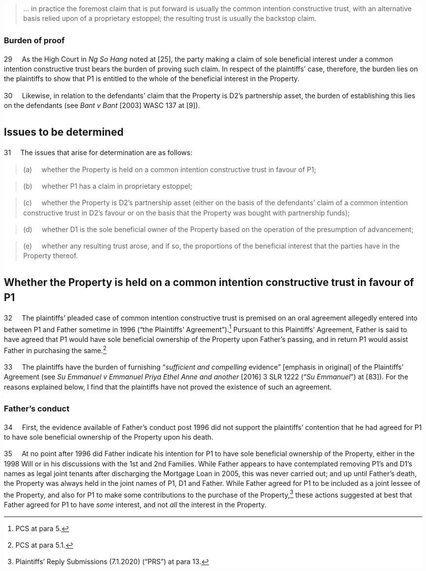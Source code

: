 > … in practice the foremost claim that is put forward is usually the common intention constructive trust, with an alternative basis relied upon of a proprietary estoppel; the resulting trust is usually the backstop claim.

### Burden of proof

29     As the High Court in _Ng So Hang_ noted at \[25\], the party making a claim of sole beneficial interest under a common intention constructive trust bears the burden of proving such claim. In respect of the plaintiffs’ case, therefore, the burden lies on the plaintiffs to show that P1 is entitled to the whole of the beneficial interest in the Property.

30     Likewise, in relation to the defendants’ claim that the Property is D2’s partnership asset, the burden of establishing this lies on the defendants (see _Bant v Bant_ \[2003\] WASC 137 at \[9\]).

## Issues to be determined

31     The issues that arise for determination are as follows:

> (a)     whether the Property is held on a common intention constructive trust in favour of P1;

> (b)     whether P1 has a claim in proprietary estoppel;

> (c)     whether the Property is D2’s partnership asset (either on the basis of the defendants’ claim of a common intention constructive trust in D2’s favour or on the basis that the Property was bought with partnership funds);

> (d)     whether D1 is the sole beneficial owner of the Property based on the operation of the presumption of advancement;

> (e)     whether any resulting trust arose, and if so, the proportions of the beneficial interest that the parties have in the Property thereof.

## Whether the Property is held on a common intention constructive trust in favour of P1

32     The plaintiffs’ pleaded case of common intention constructive trust is premised on an oral agreement allegedly entered into between P1 and Father sometime in 1996 (“the Plaintiffs’ Agreement”).[^41] Pursuant to this Plaintiffs’ Agreement, Father is said to have agreed that P1 would have sole beneficial ownership of the Property upon Father’s passing, and in return P1 would assist Father in purchasing the same.[^42]

33     The plaintiffs have the burden of furnishing “_sufficient and compelling_ evidence” \[emphasis in original\] of the Plaintiffs’ Agreement (see _Su Emmanuel v Emmanuel Priya Ethel Anne and another_ <span class="citation">\[2016\] 3 SLR 1222</span> (“_Su Emmanuel_”) at \[83\]). For the reasons explained below, I find that the plaintiffs have not proved the existence of such an agreement.

### Father’s conduct

34     First, the evidence available of Father’s conduct post 1996 did not support the plaintiffs’ contention that he had agreed for P1 to have sole beneficial ownership of the Property upon his death.

35     At no point after 1996 did Father indicate his intention for P1 to have sole beneficial ownership of the Property, either in the 1998 Will or in his discussions with the 1st and 2nd Families. While Father appears to have contemplated removing P1’s and D1’s names as legal joint tenants after discharging the Mortgage Loan in 2005, this was never carried out; and up until Father’s death, the Property was always held in the joint names of P1, D1 and Father. While Father agreed for P1 to be included as a joint lessee of the Property, and also for P1 to make some contributions to the purchase of the Property,[^43] these actions suggested at best that Father agreed for P1 to have _some_ interest, and not _all_ the interest in the Property.


[^1]: Statement of Claim (Amendment No 4) (“SOC”) at para 18(b).
[^2]: Agreed Bundle of Documents (“ABD”) at pp 527–528.
[^3]: ABD at p 565.
[^4]: ABD at p 599.
[^5]: ABD at pp 601–602.
[^6]: ABD at p 603.
[^7]: ABD at p 603.
[^8]: ABD at p 197.
[^9]: ABD at p 197.
[^10]: ABD at pp 641–643.
[^11]: ABD at pp 1186–1887.
[^12]: Defendants’ Closing Submissions (16.12.2019) (“DCS”) at para 145.
[^13]: SOC at para 31.
[^14]: ABD at pp 385–386.
[^15]: ABD at p 9.
[^16]: ABD at p 26.
[^17]: SOC at para 81(a).
[^18]: SOC at paras 47, 50.
[^19]: SOC at para 54.
[^20]: SOC at para 63(a).
[^21]: Plaintiffs’ 2nd Supplementary Submissions (6.4.2020) (“P2SS”) at para 25.
[^22]: P2SS at para 57.
[^23]: SOC at para 63 (c).
[^24]: SOC at para 63(g).
[^25]: Defence and Counterclaim (Amendment No 5) (“DC”) at para 81(2).
[^26]: DC at para 81(1).
[^27]: DC at para 81(3).
[^28]: Plaintiffs’ Closing Submissions (16.12.2019) (“PCS”) at paras 136–137.
[^29]: DC at para 47.
[^30]: Transcript (29.10.2019) at p 32, lines 11 to 17.
[^31]: Transcript (29.10.2019) at p 34, lines 17 to 20.
[^32]: Transcript (31.10.2019) at p 82, lines 20 to 23.
[^33]: DC at para 81(2).
[^34]: DCS at para 1(d).
[^35]: DCS at para 197.
[^36]: DC at para 26.
[^37]: DCS at paras 89–92.
[^38]: DC at para 26(l).
[^39]: DC at para 81(4).
[^40]: DC at para 81(5).
[^41]: PCS at para 5.
[^42]: PCS at para 5.1.
[^43]: Plaintiffs’ Reply Submissions (7.1.2020) (“PRS”) at para 13.
[^44]: PCS at paras 46–51.
[^45]: P1’s AEIC at para 65.7.
[^46]: ABD at pp 197–201.
[^47]: P1’s AEIC at para 65.10.
[^48]: Transcript (1.10.2019) at p 111, lines 2 to 13.
[^49]: Transcript (1.10.2019) at p 112, lines 4 to 12 and 17 to 24.
[^50]: Transcript (2.10.2019) at p 78, lines 13 to 27.
[^51]: SOC at para 54.
[^52]: DC at para 26.
[^53]: DC at para 26(e).
[^54]: DC at para 26(f).
[^55]: DC at para 26(t).
[^56]: DC at para 26(g).
[^57]: Transcript (15.10.2019) at p 23, lines 23 to 30.
[^58]: Transcript (15.10.2019) at p 38, lines 4 to 8 and p 40, line 30 to p 41, line 11.
[^59]: Transcript (15.10.2019) at p 60, lines 27 to 30.
[^60]: Transcript (31.10.2019) at p 62, lines 20 to 32 and p 64, lines 5 to 13.
[^61]: Transcript (31.10.2019) at p 47, lines 17 to 28.
[^62]: Transcript (31.10.2019) at p 51, lines 21 to 25; see also ABD at p 705.
[^63]: DCS at para 13.
[^64]: ABD at pp 197–201.
[^65]: ABD at pp 603–608.
[^66]: ABD at p 1404.
[^67]: ABD at p 1405.
[^68]: DCS at para 27.
[^69]: Transcript (4.10.2019) at p 18, lines 16 to 27.
[^70]: DCS at para 40.
[^71]: DCS at para 31.
[^72]: ABD at pp 1404–1405.
[^73]: DCS at para 14.
[^74]: ABD at p 1187.
[^75]: DC at para 26(h).
[^76]: Transcript (30.10.2019) at p 6, lines 15 to 20.
[^77]: DCS at para 26; Transcript (31.10.2019) at p 44, lines 10 to 15 and p 44 line 30 to p 45 line 18.
[^78]: Transcript (31.10.2019) at p 44, lines 10 to 15.
[^79]: ABD at pp 1399–1400.
[^80]: DC at para 26(f).
[^81]: Chye Hin’s AEIC at para 24.
[^82]: Transcript (15.10.2019) at p 21, lines 12 to 17.
[^83]: Transcript (31.10.2019) at p 70, lines 6 to 13.
[^84]: Transcript (17.10.2019) at p 35, lines 1 to 4.
[^85]: Transcript (1.10.2019) at p 64, lines 15 to 19.
[^86]: DCS at para 89.
[^87]: See, for instance, ABD at pp 452, 454, 456, 458, 460, 462, 464.
[^88]: ABD at pp 451–470.
[^89]: PCS at para 109.
[^90]: DCS at para 82.
[^91]: DCS at para 83.
[^92]: DC at para 80.
[^93]: PCS at para 143.
[^94]: DCS at para 133.
[^95]: P2SS at para 25.
[^96]: ABD at pp 630–631.
[^97]: SOC at para 24(f).
[^98]: PCS at para 43.
[^99]: P2SS at para 57.
[^100]: P2SS at para 58.
[^101]: Defendants’ 2nd Supplementary Submissions (16.4.2020) (“D2SS”) at para 72.
[^102]: D2SS at para 73.
[^103]: DC at para 81(1).
[^104]: DCS at para 149.
[^105]: SOC at prayer (c) at p 42.
[^106]: DC at paras 63(d)–(f).
[^107]: P2SS at paras 139–146.
[^108]: D2SS at paras 94–95.
[^109]: SOC at para 35; DC at para 46.
[^110]: SOC at paras 35 and 37A.
[^111]: SOC at paras 38, 41.